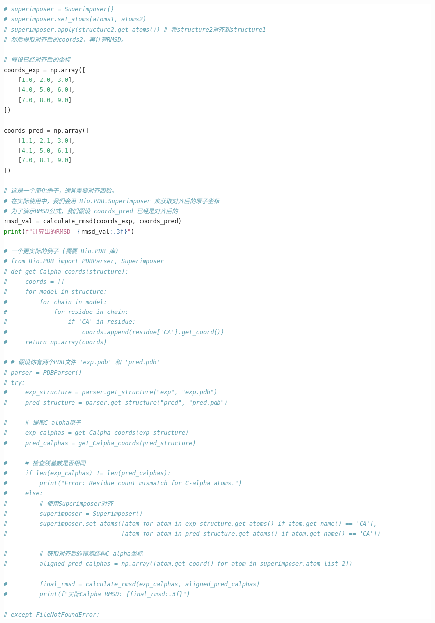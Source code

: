 ```python
# superimposer = Superimposer()
# superimposer.set_atoms(atoms1, atoms2)
# superimposer.apply(structure2.get_atoms()) # 将structure2对齐到structure1
# 然后提取对齐后的coords2，再计算RMSD。

# 假设已经对齐后的坐标
coords_exp = np.array([
    [1.0, 2.0, 3.0],
    [4.0, 5.0, 6.0],
    [7.0, 8.0, 9.0]
])

coords_pred = np.array([
    [1.1, 2.1, 3.0],
    [4.1, 5.0, 6.1],
    [7.0, 8.1, 9.0]
])

# 这是一个简化例子，通常需要对齐函数。
# 在实际使用中，我们会用 Bio.PDB.Superimposer 来获取对齐后的原子坐标
# 为了演示RMSD公式，我们假设 coords_pred 已经是对齐后的
rmsd_val = calculate_rmsd(coords_exp, coords_pred)
print(f"计算出的RMSD: {rmsd_val:.3f}")

# 一个更实际的例子 (需要 Bio.PDB 库)
# from Bio.PDB import PDBParser, Superimposer
# def get_Calpha_coords(structure):
#     coords = []
#     for model in structure:
#         for chain in model:
#             for residue in chain:
#                 if 'CA' in residue:
#                     coords.append(residue['CA'].get_coord())
#     return np.array(coords)

# # 假设你有两个PDB文件 'exp.pdb' 和 'pred.pdb'
# parser = PDBParser()
# try:
#     exp_structure = parser.get_structure("exp", "exp.pdb")
#     pred_structure = parser.get_structure("pred", "pred.pdb")

#     # 提取C-alpha原子
#     exp_calphas = get_Calpha_coords(exp_structure)
#     pred_calphas = get_Calpha_coords(pred_structure)

#     # 检查残基数是否相同
#     if len(exp_calphas) != len(pred_calphas):
#         print("Error: Residue count mismatch for C-alpha atoms.")
#     else:
#         # 使用Superimposer对齐
#         superimposer = Superimposer()
#         superimposer.set_atoms([atom for atom in exp_structure.get_atoms() if atom.get_name() == 'CA'],
#                                [atom for atom in pred_structure.get_atoms() if atom.get_name() == 'CA'])
        
#         # 获取对齐后的预测结构C-alpha坐标
#         aligned_pred_calphas = np.array([atom.get_coord() for atom in superimposer.atom_list_2])

#         final_rmsd = calculate_rmsd(exp_calphas, aligned_pred_calphas)
#         print(f"实际Calpha RMSD: {final_rmsd:.3f}")

# except FileNotFoundError:
```